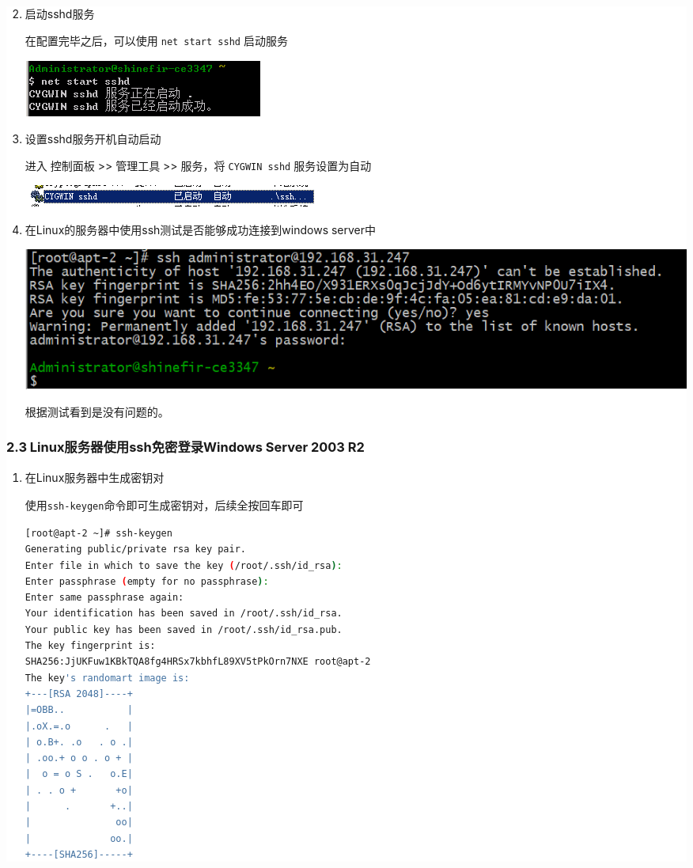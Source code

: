 2. 启动sshd服务

   在配置完毕之后，可以使用 `net start sshd` 启动服务

   ![1562241473561](cygwin.assets/1562241473561.png)

3. 设置sshd服务开机自动启动

   进入 控制面板 >> 管理工具 >> 服务，将 `CYGWIN sshd` 服务设置为自动

   ![1562234528626](cygwin.assets/1562234528626.png)

4. 在Linux的服务器中使用ssh测试是否能够成功连接到windows server中

   ![1562234606293](cygwin.assets/1562234606293.png)

   根据测试看到是没有问题的。

### 2.3 Linux服务器使用ssh免密登录Windows Server 2003 R2

1. 在Linux服务器中生成密钥对

   使用`ssh-keygen`命令即可生成密钥对，后续全按回车即可

   ```bash
   [root@apt-2 ~]# ssh-keygen 
   Generating public/private rsa key pair.
   Enter file in which to save the key (/root/.ssh/id_rsa): 
   Enter passphrase (empty for no passphrase): 
   Enter same passphrase again: 
   Your identification has been saved in /root/.ssh/id_rsa.
   Your public key has been saved in /root/.ssh/id_rsa.pub.
   The key fingerprint is:
   SHA256:JjUKFuw1KBkTQA8fg4HRSx7kbhfL89XV5tPkOrn7NXE root@apt-2
   The key's randomart image is:
   +---[RSA 2048]----+
   |=OBB..           |
   |.oX.=.o      .   |
   | o.B+. .o   . o .|
   | .oo.+ o o . o + |
   |  o = o S .   o.E|
   | . . o +       +o|
   |      .       +..|
   |               oo|
   |              oo.|
   +----[SHA256]-----+
   ```

